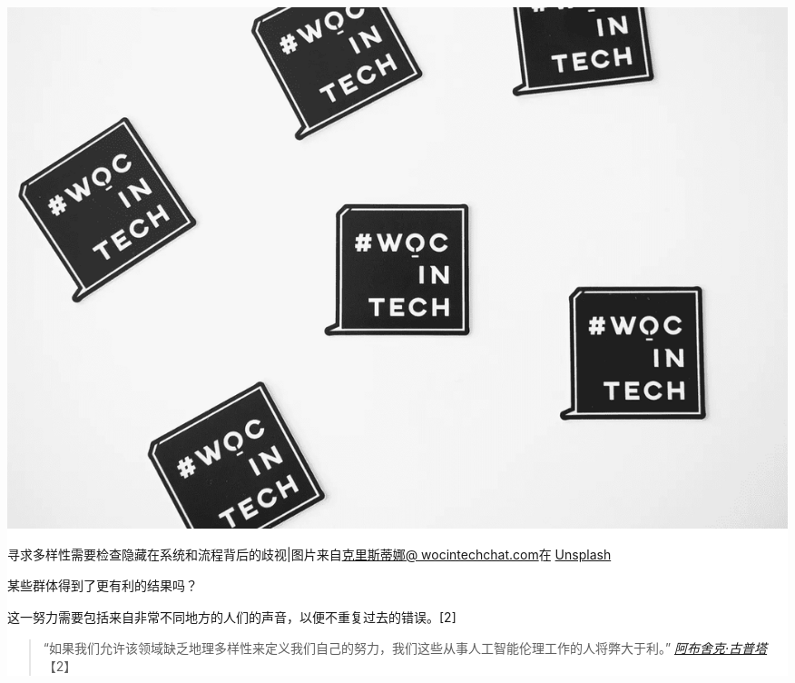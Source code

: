 ![](img/6ef2490ff508268b1539eba054adef8e.png)

寻求多样性需要检查隐藏在系统和流程背后的歧视|图片来自[克里斯蒂娜@ wocintechchat.com](https://unsplash.com/@wocintechchat)在 [Unsplash](https://unsplash.com/)

某些群体得到了更有利的结果吗？

这一努力需要包括来自非常不同地方的人们的声音，以便不重复过去的错误。[2]

> “如果我们允许该领域缺乏地理多样性来定义我们自己的努力，我们这些从事人工智能伦理工作的人将弊大于利。” [*阿布舍克·古普塔*](https://atg-abhishek.github.io/)【2】
